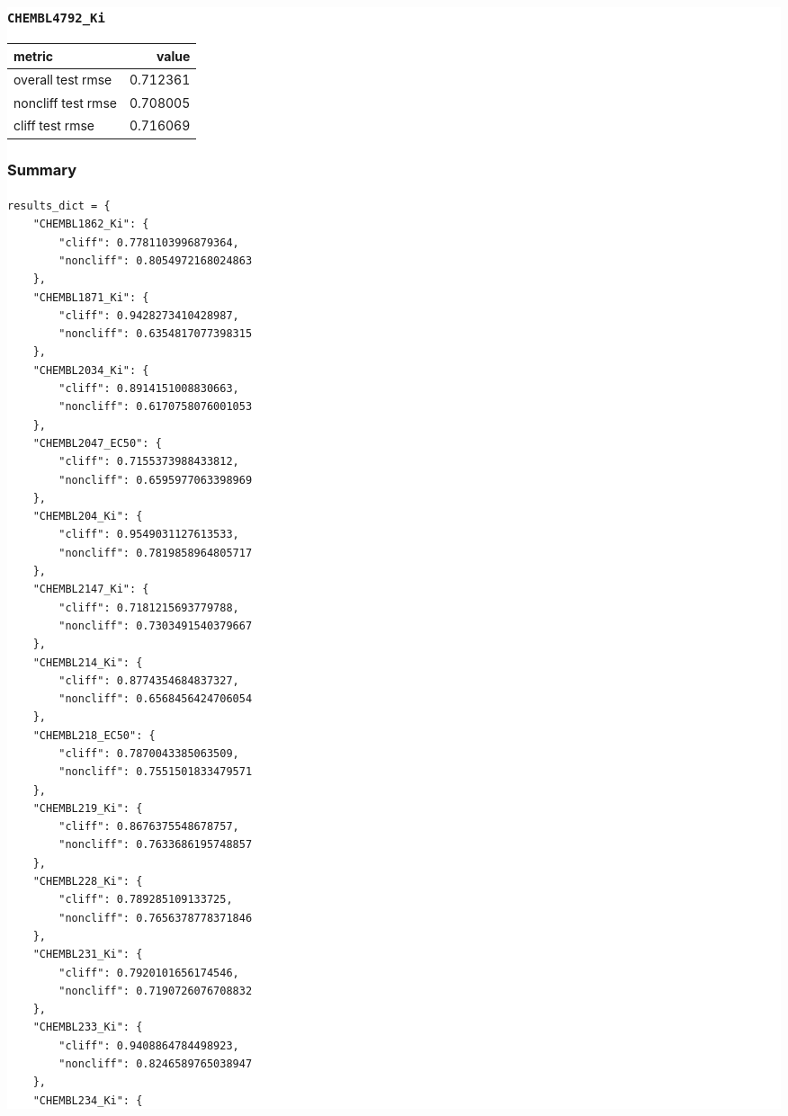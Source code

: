 
### `CHEMBL4792_Ki`

| metric             |    value |
|:-------------------|---------:|
| overall test rmse  | 0.712361 |
| noncliff test rmse | 0.708005 |
| cliff test rmse    | 0.716069 |


### Summary

```
results_dict = {
    "CHEMBL1862_Ki": {
        "cliff": 0.7781103996879364,
        "noncliff": 0.8054972168024863
    },
    "CHEMBL1871_Ki": {
        "cliff": 0.9428273410428987,
        "noncliff": 0.6354817077398315
    },
    "CHEMBL2034_Ki": {
        "cliff": 0.8914151008830663,
        "noncliff": 0.6170758076001053
    },
    "CHEMBL2047_EC50": {
        "cliff": 0.7155373988433812,
        "noncliff": 0.6595977063398969
    },
    "CHEMBL204_Ki": {
        "cliff": 0.9549031127613533,
        "noncliff": 0.7819858964805717
    },
    "CHEMBL2147_Ki": {
        "cliff": 0.7181215693779788,
        "noncliff": 0.7303491540379667
    },
    "CHEMBL214_Ki": {
        "cliff": 0.8774354684837327,
        "noncliff": 0.6568456424706054
    },
    "CHEMBL218_EC50": {
        "cliff": 0.7870043385063509,
        "noncliff": 0.7551501833479571
    },
    "CHEMBL219_Ki": {
        "cliff": 0.8676375548678757,
        "noncliff": 0.7633686195748857
    },
    "CHEMBL228_Ki": {
        "cliff": 0.789285109133725,
        "noncliff": 0.7656378778371846
    },
    "CHEMBL231_Ki": {
        "cliff": 0.7920101656174546,
        "noncliff": 0.7190726076708832
    },
    "CHEMBL233_Ki": {
        "cliff": 0.9408864784498923,
        "noncliff": 0.8246589765038947
    },
    "CHEMBL234_Ki": {
```